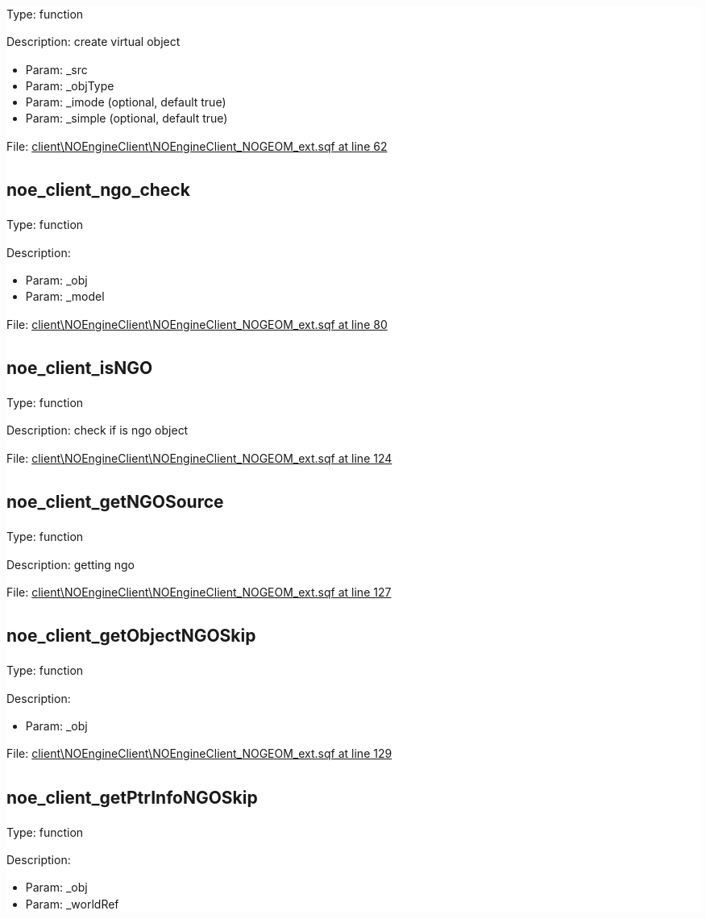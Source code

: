 Type: function

Description: create virtual object
- Param: _src
- Param: _objType
- Param: _imode (optional, default true)
- Param: _simple (optional, default true)

File: [client\NOEngineClient\NOEngineClient_NOGEOM_ext.sqf at line 62](../../../Src/client/NOEngineClient/NOEngineClient_NOGEOM_ext.sqf#L62)
## noe_client_ngo_check

Type: function

Description: 
- Param: _obj
- Param: _model

File: [client\NOEngineClient\NOEngineClient_NOGEOM_ext.sqf at line 80](../../../Src/client/NOEngineClient/NOEngineClient_NOGEOM_ext.sqf#L80)
## noe_client_isNGO

Type: function

Description: check if is ngo object


File: [client\NOEngineClient\NOEngineClient_NOGEOM_ext.sqf at line 124](../../../Src/client/NOEngineClient/NOEngineClient_NOGEOM_ext.sqf#L124)
## noe_client_getNGOSource

Type: function

Description: getting ngo


File: [client\NOEngineClient\NOEngineClient_NOGEOM_ext.sqf at line 127](../../../Src/client/NOEngineClient/NOEngineClient_NOGEOM_ext.sqf#L127)
## noe_client_getObjectNGOSkip

Type: function

Description: 
- Param: _obj

File: [client\NOEngineClient\NOEngineClient_NOGEOM_ext.sqf at line 129](../../../Src/client/NOEngineClient/NOEngineClient_NOGEOM_ext.sqf#L129)
## noe_client_getPtrInfoNGOSkip

Type: function

Description: 
- Param: _obj
- Param: _worldRef
